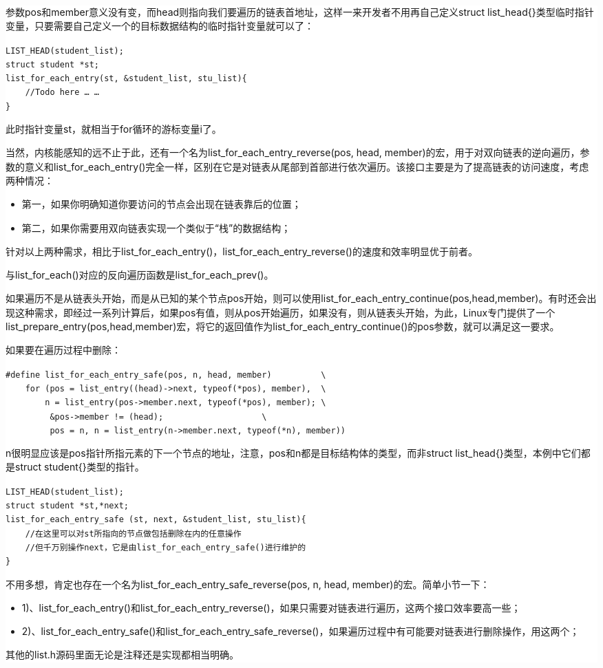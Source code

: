 参数pos和member意义没有变，而head则指向我们要遍历的链表首地址，这样一来开发者不用再自己定义struct list\_head{}类型临时指针变量，只要需要自己定义一个的目标数据结构的临时指针变量就可以了：

```
LIST_HEAD(student_list);
struct student *st;
list_for_each_entry(st, &student_list, stu_list){
    //Todo here … …
}
```

此时指针变量st，就相当于for循环的游标变量i了。

当然，内核能感知的远不止于此，还有一个名为list\_for\_each\_entry\_reverse(pos, head, member)的宏，用于对双向链表的逆向遍历，参数的意义和list\_for\_each\_entry()完全一样，区别在它是对链表从尾部到首部进行依次遍历。该接口主要是为了提高链表的访问速度，考虑两种情况：

- 第一，如果你明确知道你要访问的节点会出现在链表靠后的位置；

- 第二，如果你需要用双向链表实现一个类似于“栈”的数据结构；

针对以上两种需求，相比于list\_for\_each\_entry()，list\_for\_each\_entry\_reverse()的速度和效率明显优于前者。

与list\_for\_each()对应的反向遍历函数是list\_for\_each\_prev()。

如果遍历不是从链表头开始，而是从已知的某个节点pos开始，则可以使用list\_for\_each\_entry\_continue(pos,head,member)。有时还会出现这种需求，即经过一系列计算后，如果pos有值，则从pos开始遍历，如果没有，则从链表头开始，为此，Linux专门提供了一个list\_prepare\_entry(pos,head,member)宏，将它的返回值作为list\_for\_each\_entry\_continue()的pos参数，就可以满足这一要求。

如果要在遍历过程中删除：

```
#define list_for_each_entry_safe(pos, n, head, member)          \  
    for (pos = list_entry((head)->next, typeof(*pos), member),  \
        n = list_entry(pos->member.next, typeof(*pos), member); \
         &pos->member != (head);                    \
         pos = n, n = list_entry(n->member.next, typeof(*n), member))
```

n很明显应该是pos指针所指元素的下一个节点的地址，注意，pos和n都是目标结构体的类型，而非struct list_head{}类型，本例中它们都是struct student{}类型的指针。

```
LIST_HEAD(student_list);
struct student *st,*next;
list_for_each_entry_safe (st, next, &student_list, stu_list){
    //在这里可以对st所指向的节点做包括删除在内的任意操作
    //但千万别操作next，它是由list_for_each_entry_safe()进行维护的
}
```

不用多想，肯定也存在一个名为list\_for\_each\_entry\_safe\_reverse(pos, n, head, member)的宏。简单小节一下：
   
- 1)、list\_for\_each\_entry()和list\_for\_each\_entry\_reverse()，如果只需要对链表进行遍历，这两个接口效率要高一些；

- 2)、list\_for\_each\_entry\_safe()和list\_for\_each\_entry\_safe\_reverse()，如果遍历过程中有可能要对链表进行删除操作，用这两个；

其他的list.h源码里面无论是注释还是实现都相当明确。
